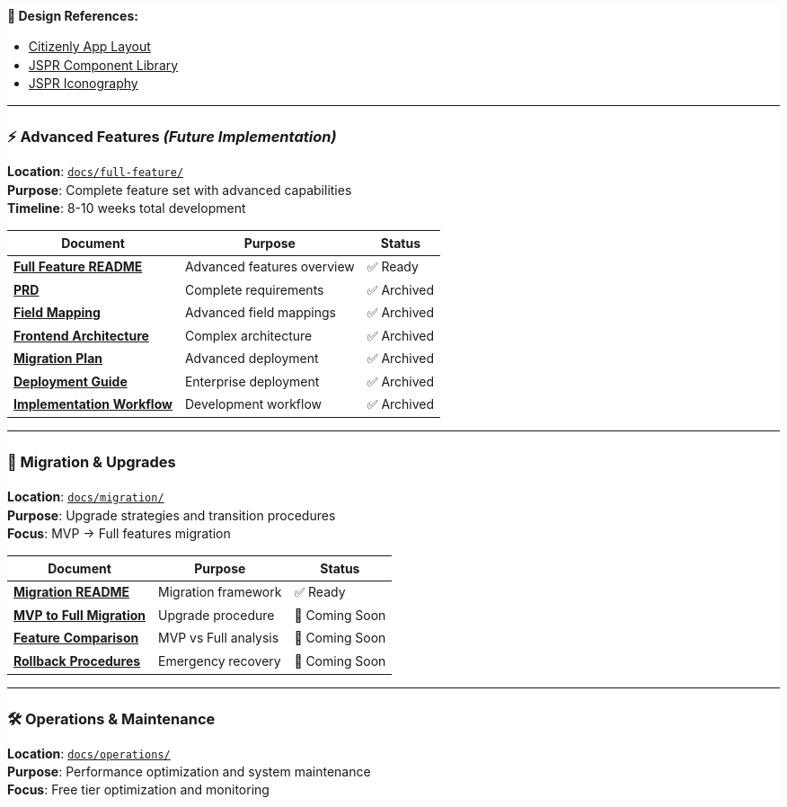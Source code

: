 **🔗 Design References:**
- [Citizenly App Layout](https://www.figma.com/design/srcDxfJEqx3qfPiQRrSR52/Citizenly?node-id=1-829&t=OndQULNKpeMqYE59-4)
- [JSPR Component Library](https://www.figma.com/design/UqZjAbFtUqskUKPkZIB8lx/JSPR-%7C-Design-System?t=5AC2fFPemOImA5UD-0)
- [JSPR Iconography](https://www.figma.com/design/CYygNIegdzFYCkeIh8tema/JSPR-%7C-Iconography---Tailwind?node-id=2098-10628&t=CS8rjlKi6yUeTQ8M-0)

---

### **⚡ Advanced Features** *(Future Implementation)*
**Location**: [`docs/full-feature/`](docs/full-feature/)  
**Purpose**: Complete feature set with advanced capabilities  
**Timeline**: 8-10 weeks total development

| Document | Purpose | Status |
|----------|---------|---------|
| **[Full Feature README](docs/full-feature/README.md)** | Advanced features overview | ✅ Ready |
| **[PRD](docs/full-feature/PRD.md)** | Complete requirements | ✅ Archived |
| **[Field Mapping](docs/full-feature/FIELD_MAPPING.md)** | Advanced field mappings | ✅ Archived |
| **[Frontend Architecture](docs/full-feature/FRONTEND_ARCHITECTURE.md)** | Complex architecture | ✅ Archived |
| **[Migration Plan](docs/full-feature/MIGRATION_PLAN.md)** | Advanced deployment | ✅ Archived |
| **[Deployment Guide](docs/full-feature/DEPLOYMENT_GUIDE.md)** | Enterprise deployment | ✅ Archived |
| **[Implementation Workflow](docs/full-feature/IMPLEMENTATION_WORKFLOW.md)** | Development workflow | ✅ Archived |

---

### **🔄 Migration & Upgrades**
**Location**: [`docs/migration/`](docs/migration/)  
**Purpose**: Upgrade strategies and transition procedures  
**Focus**: MVP → Full features migration

| Document | Purpose | Status |
|----------|---------|---------|
| **[Migration README](docs/migration/README.md)** | Migration framework | ✅ Ready |
| **[MVP to Full Migration](docs/migration/)** | Upgrade procedure | 🚧 Coming Soon |
| **[Feature Comparison](docs/migration/)** | MVP vs Full analysis | 🚧 Coming Soon |
| **[Rollback Procedures](docs/migration/)** | Emergency recovery | 🚧 Coming Soon |

---

### **🛠️ Operations & Maintenance**
**Location**: [`docs/operations/`](docs/operations/)  
**Purpose**: Performance optimization and system maintenance  
**Focus**: Free tier optimization and monitoring
